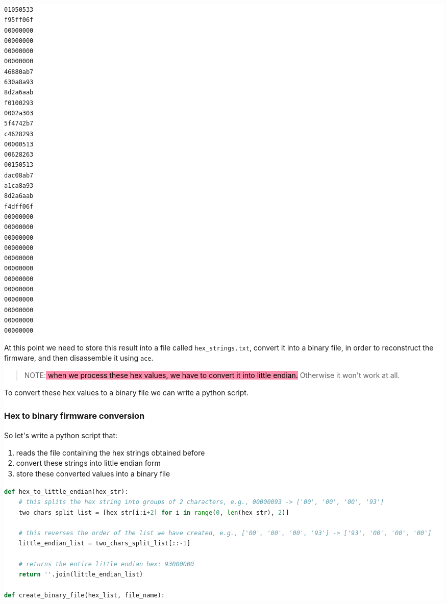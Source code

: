 ```
01050533
f95ff06f
00000000
00000000
00000000
00000000
46880ab7
630a8a93
8d2a6aab
f0100293
0002a303
5f4742b7
c4628293
00000513
00628263
00150513
dac08ab7
a1ca8a93
8d2a6aab
f4dff06f
00000000
00000000
00000000
00000000
00000000
00000000
00000000
00000000
00000000
00000000
00000000
00000000
```



At this point we need to store this result into a file called `hex_strings.txt`,  convert it into a binary file, in order to reconstruct the firmware, and then disassemble it using `ace`.


>NOTE:<mark style="background: #FF5582A6;"> when we process these hex values, we have to convert it into little endian.</mark> Otherwise it won't work at all.

To convert these hex values to a binary file we can write a python script.

### Hex to binary firmware conversion

So let's write a python script that:
1. reads the file containing the hex strings obtained before
2. convert these strings into little endian form
3. store these converted values into a binary file


```python
def hex_to_little_endian(hex_str):
    # this splits the hex string into groups of 2 characters, e.g., 00000093 -> ['00', '00', '00', '93']
    two_chars_split_list = [hex_str[i:i+2] for i in range(0, len(hex_str), 2)]
    
    # this reverses the order of the list we have created, e.g., ['00', '00', '00', '93'] -> ['93', '00', '00', '00']
    little_endian_list = two_chars_split_list[::-1]

    # returns the entire little endian hex: 93000000
    return ''.join(little_endian_list)

def create_binary_file(hex_list, file_name):
```
